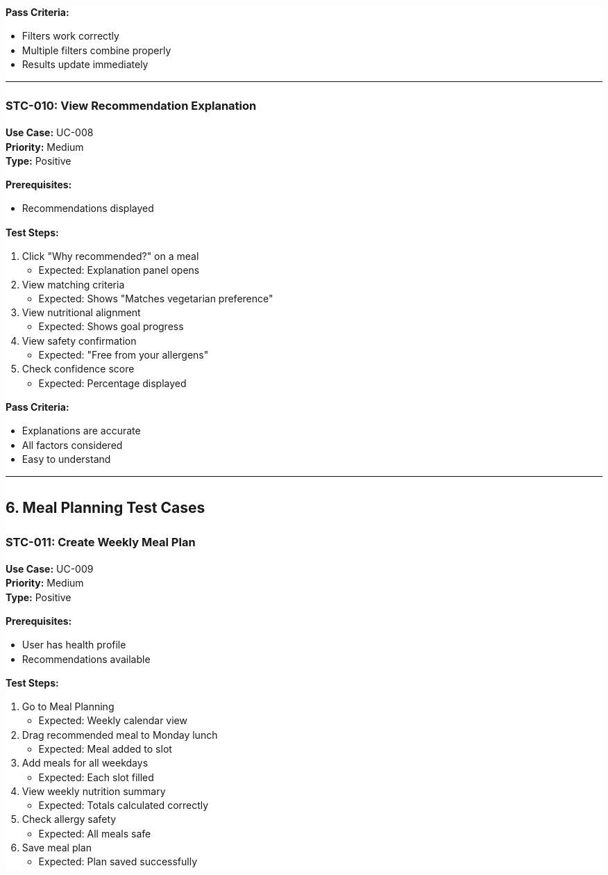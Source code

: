 **Pass Criteria:**

- Filters work correctly
- Multiple filters combine properly
- Results update immediately

---

### STC-010: View Recommendation Explanation

**Use Case:** UC-008  
**Priority:** Medium  
**Type:** Positive

**Prerequisites:**

- Recommendations displayed

**Test Steps:**

1. Click "Why recommended?" on a meal
   - Expected: Explanation panel opens
2. View matching criteria
   - Expected: Shows "Matches vegetarian preference"
3. View nutritional alignment
   - Expected: Shows goal progress
4. View safety confirmation
   - Expected: "Free from your allergens"
5. Check confidence score
   - Expected: Percentage displayed

**Pass Criteria:**

- Explanations are accurate
- All factors considered
- Easy to understand

---

## 6. Meal Planning Test Cases

### STC-011: Create Weekly Meal Plan

**Use Case:** UC-009  
**Priority:** Medium  
**Type:** Positive

**Prerequisites:**

- User has health profile
- Recommendations available

**Test Steps:**

1. Go to Meal Planning
   - Expected: Weekly calendar view
2. Drag recommended meal to Monday lunch
   - Expected: Meal added to slot
3. Add meals for all weekdays
   - Expected: Each slot filled
4. View weekly nutrition summary
   - Expected: Totals calculated correctly
5. Check allergy safety
   - Expected: All meals safe
6. Save meal plan
   - Expected: Plan saved successfully
